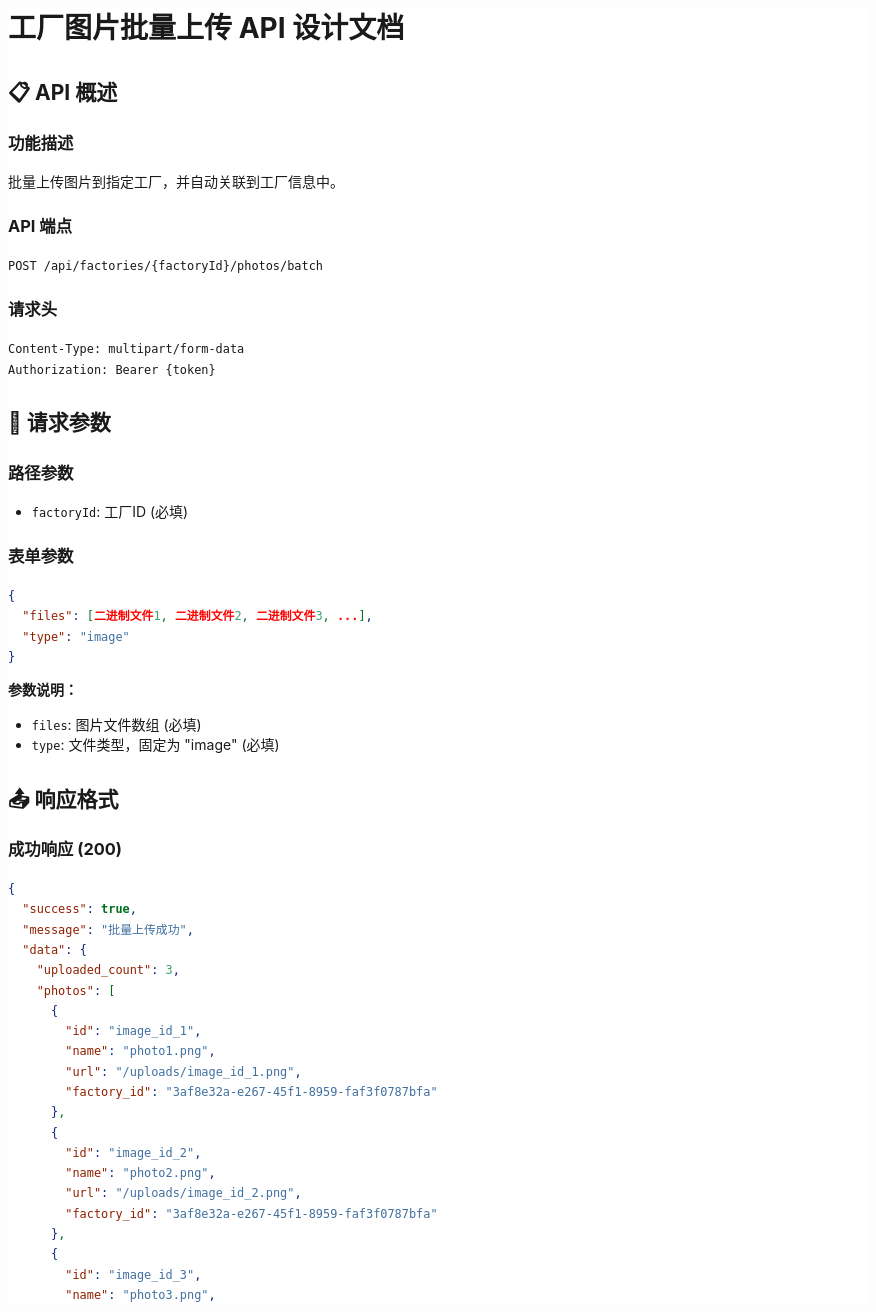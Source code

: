 # 工厂图片批量上传 API 设计文档

## 📋 API 概述

### 功能描述
批量上传图片到指定工厂，并自动关联到工厂信息中。

### API 端点
```
POST /api/factories/{factoryId}/photos/batch
```

### 请求头
```
Content-Type: multipart/form-data
Authorization: Bearer {token}
```

## 🔧 请求参数

### 路径参数
- `factoryId`: 工厂ID (必填)

### 表单参数
```json
{
  "files": [二进制文件1, 二进制文件2, 二进制文件3, ...],
  "type": "image"
}
```

**参数说明：**
- `files`: 图片文件数组 (必填)
- `type`: 文件类型，固定为 "image" (必填)

## 📤 响应格式

### 成功响应 (200)
```json
{
  "success": true,
  "message": "批量上传成功",
  "data": {
    "uploaded_count": 3,
    "photos": [
      {
        "id": "image_id_1",
        "name": "photo1.png",
        "url": "/uploads/image_id_1.png",
        "factory_id": "3af8e32a-e267-45f1-8959-faf3f0787bfa"
      },
      {
        "id": "image_id_2", 
        "name": "photo2.png",
        "url": "/uploads/image_id_2.png",
        "factory_id": "3af8e32a-e267-45f1-8959-faf3f0787bfa"
      },
      {
        "id": "image_id_3",
        "name": "photo3.png", 
```